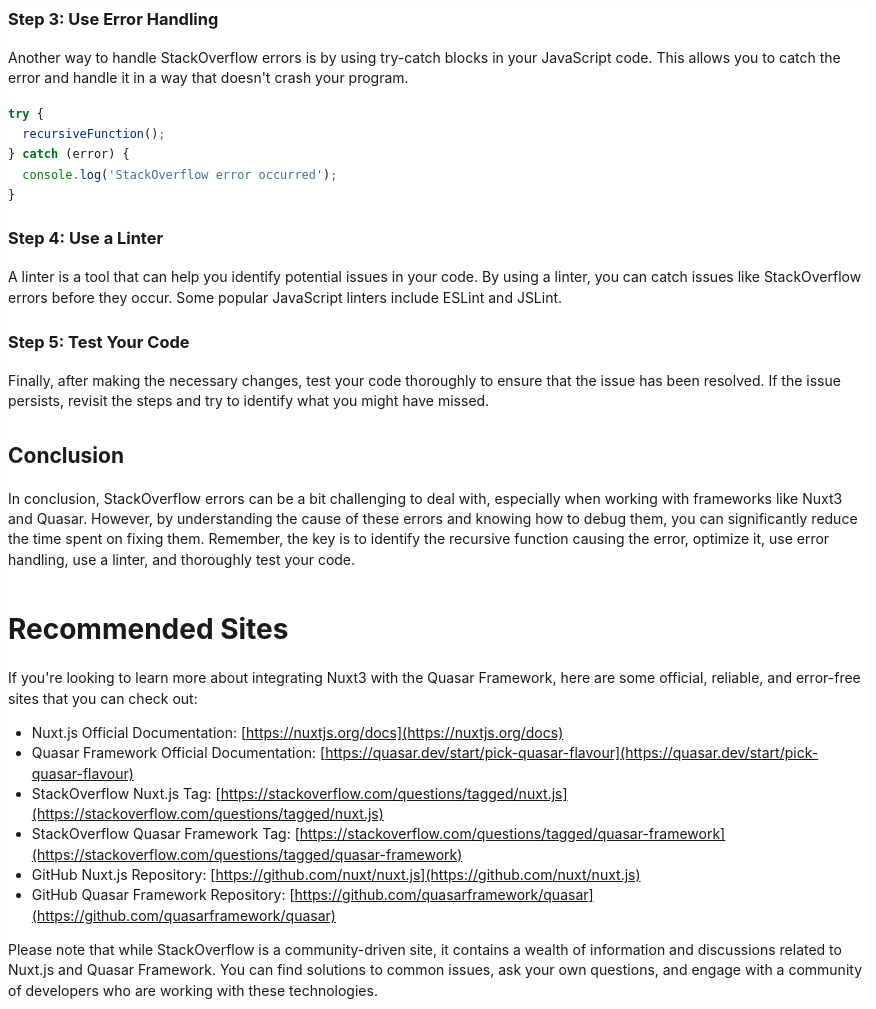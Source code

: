 ### Step 3: Use Error Handling

Another way to handle StackOverflow errors is by using try-catch blocks in your JavaScript code. This allows you to catch the error and handle it in a way that doesn't crash your program.

```javascript
try {
  recursiveFunction();
} catch (error) {
  console.log('StackOverflow error occurred');
}
```

### Step 4: Use a Linter

A linter is a tool that can help you identify potential issues in your code. By using a linter, you can catch issues like StackOverflow errors before they occur. Some popular JavaScript linters include ESLint and JSLint.

### Step 5: Test Your Code

Finally, after making the necessary changes, test your code thoroughly to ensure that the issue has been resolved. If the issue persists, revisit the steps and try to identify what you might have missed.

## Conclusion

In conclusion, StackOverflow errors can be a bit challenging to deal with, especially when working with frameworks like Nuxt3 and Quasar. However, by understanding the cause of these errors and knowing how to debug them, you can significantly reduce the time spent on fixing them. Remember, the key is to identify the recursive function causing the error, optimize it, use error handling, use a linter, and thoroughly test your code.
# Recommended Sites

If you're looking to learn more about integrating Nuxt3 with the Quasar Framework, here are some official, reliable, and error-free sites that you can check out:

- Nuxt.js Official Documentation: [https://nuxtjs.org/docs](https://nuxtjs.org/docs)
- Quasar Framework Official Documentation: [https://quasar.dev/start/pick-quasar-flavour](https://quasar.dev/start/pick-quasar-flavour)
- StackOverflow Nuxt.js Tag: [https://stackoverflow.com/questions/tagged/nuxt.js](https://stackoverflow.com/questions/tagged/nuxt.js)
- StackOverflow Quasar Framework Tag: [https://stackoverflow.com/questions/tagged/quasar-framework](https://stackoverflow.com/questions/tagged/quasar-framework)
- GitHub Nuxt.js Repository: [https://github.com/nuxt/nuxt.js](https://github.com/nuxt/nuxt.js)
- GitHub Quasar Framework Repository: [https://github.com/quasarframework/quasar](https://github.com/quasarframework/quasar)

Please note that while StackOverflow is a community-driven site, it contains a wealth of information and discussions related to Nuxt.js and Quasar Framework. You can find solutions to common issues, ask your own questions, and engage with a community of developers who are working with these technologies. 
